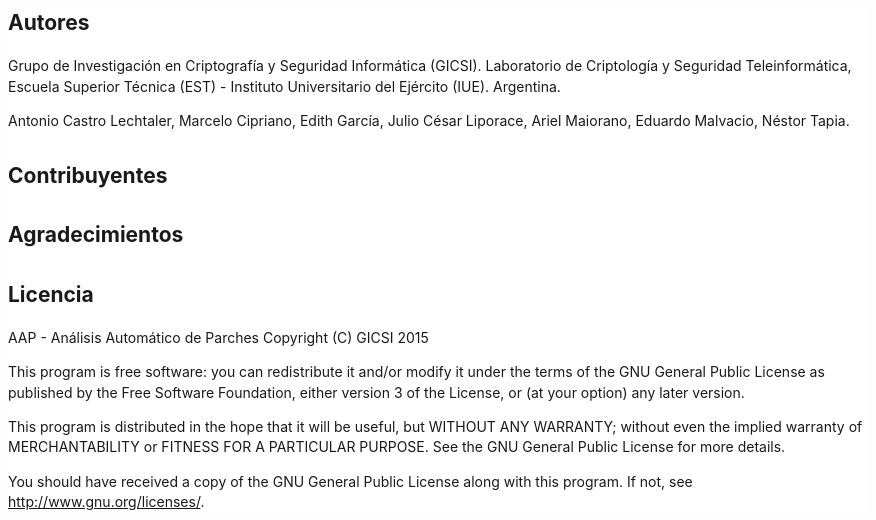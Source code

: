 
## Autores

Grupo de Investigación en Criptografía y Seguridad Informática (GICSI). Laboratorio de Criptología y Seguridad Teleinformática, Escuela Superior Técnica (EST) - Instituto Universitario del Ejército (IUE). Argentina.

Antonio Castro Lechtaler, Marcelo Cipriano, Edith García, Julio César Liporace, Ariel Maiorano, Eduardo Malvacio, Néstor Tapia.


## Contribuyentes


## Agradecimientos


## Licencia

AAP - Análisis Automático de Parches
Copyright (C) GICSI 2015

This program is free software: you can redistribute it and/or modify
it under the terms of the GNU General Public License as published by
the Free Software Foundation, either version 3 of the License, or
(at your option) any later version.

This program is distributed in the hope that it will be useful,
but WITHOUT ANY WARRANTY; without even the implied warranty of
MERCHANTABILITY or FITNESS FOR A PARTICULAR PURPOSE.  See the
GNU General Public License for more details.

You should have received a copy of the GNU General Public License
along with this program.  If not, see <http://www.gnu.org/licenses/>.



